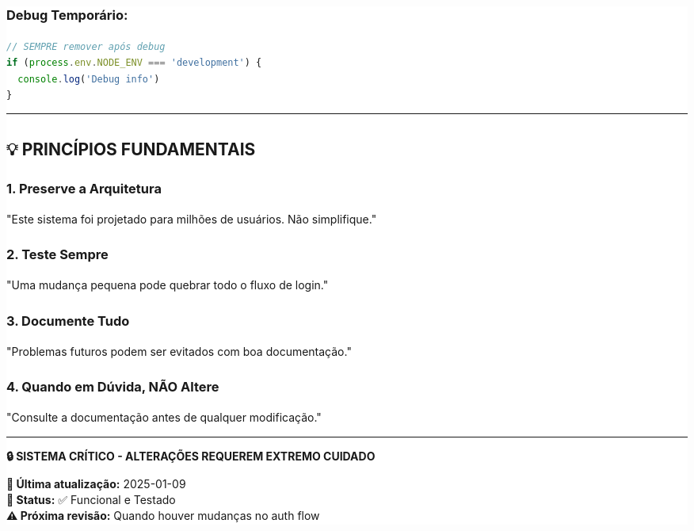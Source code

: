 ### Debug Temporário:
```typescript
// SEMPRE remover após debug
if (process.env.NODE_ENV === 'development') {
  console.log('Debug info')
}
```

---

## 💡 PRINCÍPIOS FUNDAMENTAIS

### 1. **Preserve a Arquitetura**
"Este sistema foi projetado para milhões de usuários. Não simplifique."

### 2. **Teste Sempre**
"Uma mudança pequena pode quebrar todo o fluxo de login."

### 3. **Documente Tudo**
"Problemas futuros podem ser evitados com boa documentação."

### 4. **Quando em Dúvida, NÃO Altere**
"Consulte a documentação antes de qualquer modificação."

---

**🔒 SISTEMA CRÍTICO - ALTERAÇÕES REQUEREM EXTREMO CUIDADO**

**📅 Última atualização:** 2025-01-09  
**🎯 Status:** ✅ Funcional e Testado  
**⚠️ Próxima revisão:** Quando houver mudanças no auth flow
